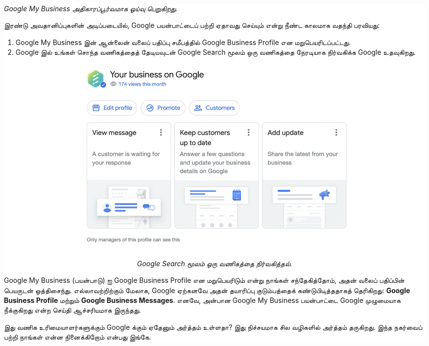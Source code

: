 *Google My Business அதிகாரப்பூர்வமாக ஓய்வு பெறுகிறது.*
</center>

இரண்டு அவதானிப்புகளின் அடிப்படையில், Google பயன்பாட்டைப் பற்றி ஏதாவது செய்யும் என்று நீண்ட காலமாக வதந்தி பரவியது:
1. Google My Business இன் ஆன்லைன் வலைப் பதிப்பு சமீபத்தில் Google Business Profile என மறுபெயரிடப்பட்டது.
2. Google இல் உங்கள் சொந்த வணிகத்தைத் தேடியவுடன் Google Search மூலம் ஒரு வணிகத்தை நேரடியாக நிர்வகிக்க Google உதவுகிறது.


<center>
<img width="550" src="/images/blog/11-Google-Maps-replaces-Google-My-Business/0-google_search.png"/>

*Google Search மூலம் ஒரு வணிகத்தை நிர்வகித்தல்.*
</center>

Google My Business (பயன்பாடு) ஐ Google Business Profile என மறுபெயரிடும் என்று நாங்கள் சந்தேகித்தோம், அதன் வலைப் பதிப்பின் பெயருடன் ஒத்திசைந்து. எல்லாவற்றிற்கும் மேலாக, Google ஏற்கனவே அதன் தயாரிப்பு குடும்பத்தைக் கண்டுபிடித்ததாகத் தெரிகிறது: **Google Business Profile** மற்றும் **Google Business Messages**. எனவே, அன்பான Google My Business பயன்பாட்டை Google முழுமையாக நீக்குகிறது என்ற செய்தி ஆச்சரியமாக இருந்தது.

இது வணிக உரிமையாளர்களுக்கும் Google க்கும் ஏதேனும் அர்த்தம் உள்ளதா? இது நிச்சயமாக சில வழிகளில் அர்த்தம் தருகிறது. இந்த நகர்வைப் பற்றி நாங்கள் என்ன நினைக்கிறோம் என்பது இங்கே.
